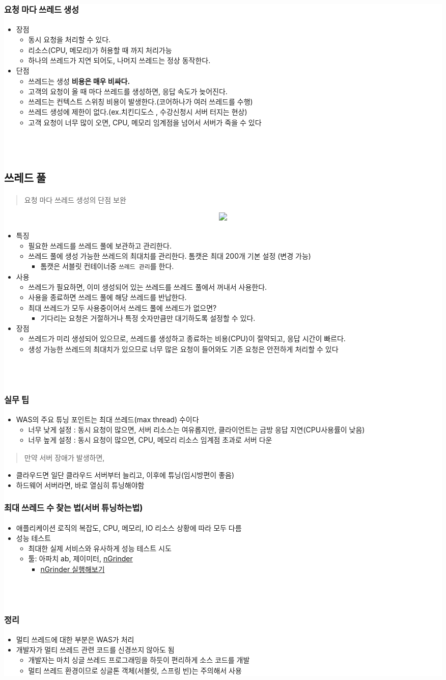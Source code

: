 ### 요청 마다 쓰레드 생성
- 장점
  - 동시 요청을 처리할 수 있다.
  - 리소스(CPU, 메모리)가 허용할 때 까지 처리가능
  - 하나의 쓰레드가 지연 되어도, 나머지 쓰레드는 정상 동작한다.
- 단점
  - 쓰레드는 생성 **비용은 매우 비싸다.**
  - 고객의 요청이 올 때 마다 쓰레드를 생성하면, 응답 속도가 늦어진다.
  - 쓰레드는 컨텍스트 스위칭 비용이 발생한다.(코어하나가 여러 쓰레드를 수행)
  - 쓰레드 생성에 제한이 없다.(ex.치킨디도스 , 수강신청시 서버 터지는 현상)
  - 고객 요청이 너무 많이 오면, CPU, 메모리 임계점을 넘어서 서버가 죽을 수 있다

<br></br>

## 쓰레드 풀
> 요청 마다 쓰레드 생성의 단점 보완
<p align="center"><img src="https://user-images.githubusercontent.com/104331549/178132252-7a784709-147d-47fb-9f37-2c287b1a05ee.png" width="80%"></p>

- 특징
  - 필요한 쓰레드를 쓰레드 풀에 보관하고 관리한다.
  - 쓰레드 풀에 생성 가능한 쓰레드의 최대치를 관리한다. 톰캣은 최대 200개 기본 설정 (변경 가능) 
    - 톰캣은 서블릿 컨테이너중 `쓰레드 관리`를 한다. 
- 사용
  - 쓰레드가 필요하면, 이미 생성되어 있는 쓰레드를 쓰레드 풀에서 꺼내서 사용한다.
  - 사용을 종료하면 쓰레드 풀에 해당 쓰레드를 반납한다.
  - 최대 쓰레드가 모두 사용중이어서 쓰레드 풀에 쓰레드가 없으면?
    - 기다리는 요청은 거절하거나 특정 숫자만큼만 대기하도록 설정할 수 있다.
- 장점
  - 쓰레드가 미리 생성되어 있으므로, 쓰레드를 생성하고 종료하는 비용(CPU)이 절약되고, 응답 시간이 빠르다.
  - 생성 가능한 쓰레드의 최대치가 있으므로 너무 많은 요청이 들어와도 기존 요청은 안전하게 처리할 수 있다

<br></br>

### 실무 팁
 - WAS의 주요 튜닝 포인트는 최대 쓰레드(max thread) 수이다
   - 너무 낮게 설정 : 동시 요청이 많으면, 서버 리소스는 여유롭지만, 클라이언트는 금방 응답 지연(CPU사용률이 낮음)
   - 너무 높게 설정 : 동시 요청이 많으면, CPU, 메모리 리소스 임계점 초과로 서버 다운
> 만약 서버 장애가 발생하면, 
 - 클라우드면 일단 클라우드 서버부터 늘리고, 이후에 튜닝(임시방편이 좋음)
 - 하드웨어 서버라면, 바로 열심히 튜닝해야함

### 최대 쓰레드 수 찾는 법(서버 튜닝하는법)
 - 애플리케이션 로직의 복잡도, CPU, 메모리, IO 리소스 상황에 따라 모두 다름
 - 성능 테스트 
   - 최대한 실제 서비스와 유사하게 성능 테스트 시도
   - 툴: 아파치 ab, 제이미터, [nGrinder](https://naver.github.io/ngrinder/) 
     - [nGrinder 실행해보기](#nGrinder)

<br></br>

### 정리 
 - 멀티 쓰레드에 대한 부분은 WAS가 처리
 - 개발자가 멀티 쓰레드 관련 코드를 신경쓰지 않아도 됨
   - 개발자는 마치 싱글 쓰레드 프로그래밍을 하듯이 편리하게 소스 코드를 개발
   - 멀티 쓰레드 환경이므로 싱글톤 객체(서블릿, 스프링 빈)는 주의해서 사용
